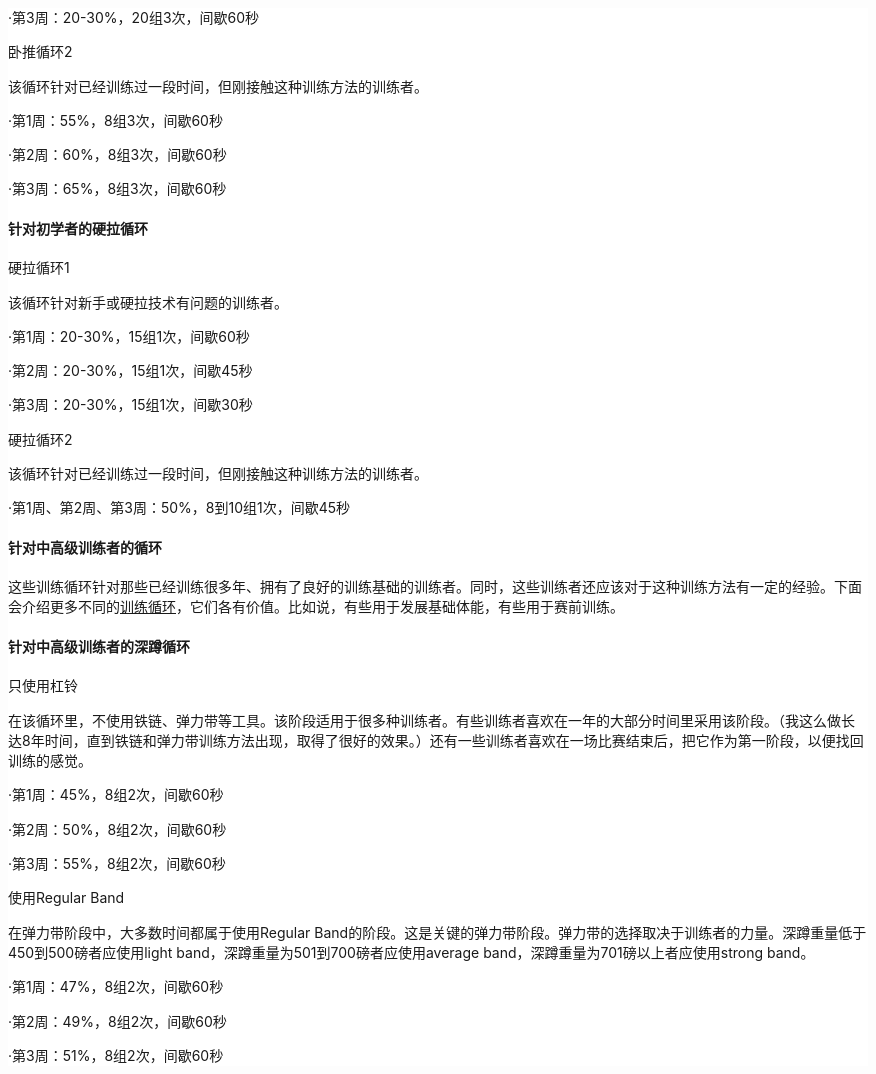 ·第3周：20-30%，20组3次，间歇60秒

卧推循环2

该循环针对已经训练过一段时间，但刚接触这种训练方法的训练者。

·第1周：55%，8组3次，间歇60秒

·第2周：60%，8组3次，间歇60秒

·第3周：65%，8组3次，间歇60秒

#### 针对初学者的硬拉循环

硬拉循环1

该循环针对新手或硬拉技术有问题的训练者。

·第1周：20-30%，15组1次，间歇60秒

·第2周：20-30%，15组1次，间歇45秒

·第3周：20-30%，15组1次，间歇30秒

硬拉循环2

该循环针对已经训练过一段时间，但刚接触这种训练方法的训练者。

·第1周、第2周、第3周：50%，8到10组1次，间歇45秒



#### 针对中高级训练者的循环

这些训练循环针对那些已经训练很多年、拥有了良好的训练基础的训练者。同时，这些训练者还应该对于这种训练方法有一定的经验。下面会介绍更多不同的[训练循环](https://zhida.zhihu.com/search?content_id=9258960&content_type=Article&match_order=2&q=训练循环&zhida_source=entity)，它们各有价值。比如说，有些用于发展基础体能，有些用于赛前训练。



#### 针对中高级训练者的深蹲循环

只使用杠铃

在该循环里，不使用铁链、弹力带等工具。该阶段适用于很多种训练者。有些训练者喜欢在一年的大部分时间里采用该阶段。（我这么做长达8年时间，直到铁链和弹力带训练方法出现，取得了很好的效果。）还有一些训练者喜欢在一场比赛结束后，把它作为第一阶段，以便找回训练的感觉。

·第1周：45%，8组2次，间歇60秒

·第2周：50%，8组2次，间歇60秒

·第3周：55%，8组2次，间歇60秒

使用Regular Band

在弹力带阶段中，大多数时间都属于使用Regular Band的阶段。这是关键的弹力带阶段。弹力带的选择取决于训练者的力量。深蹲重量低于450到500磅者应使用light band，深蹲重量为501到700磅者应使用average band，深蹲重量为701磅以上者应使用strong band。

·第1周：47%，8组2次，间歇60秒

·第2周：49%，8组2次，间歇60秒

·第3周：51%，8组2次，间歇60秒
